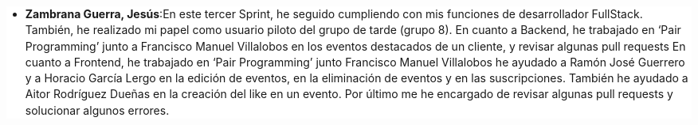 - **Zambrana Guerra, Jesús**:En este tercer Sprint, he seguido cumpliendo con mis funciones de desarrollador FullStack. También, he realizado mi papel como usuario piloto del grupo de tarde (grupo 8). 
En cuanto a Backend, he trabajado en ‘Pair Programming’ junto a Francisco Manuel Villalobos en los eventos destacados de un cliente, y revisar algunas pull requests
En cuanto a Frontend,  he trabajado en ‘Pair Programming’ junto Francisco Manuel Villalobos he ayudado a Ramón José Guerrero y a Horacio García Lergo en la edición de eventos, en la eliminación de eventos y en las suscripciones. También he ayudado a Aitor Rodríguez Dueñas en la creación del like en un evento. Por último me he encargado de revisar algunas pull requests y solucionar algunos errores.


